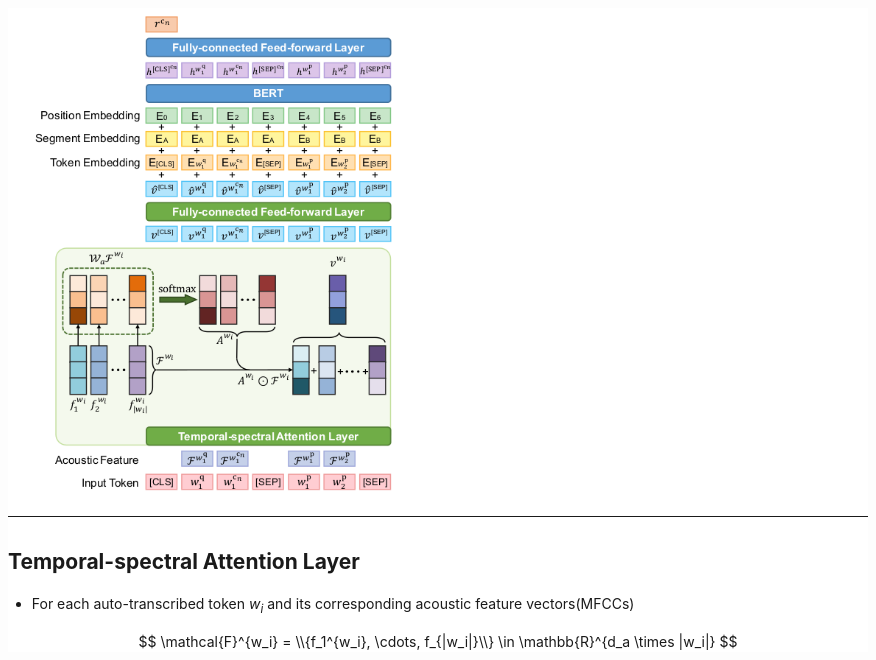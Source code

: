 <img src="attachments/2021-01-14-05-02-18.png" style="max-width:50%"/>

----

## Temporal-spectral Attention Layer

- For each auto-transcribed token $w_i$ and its corresponding acoustic feature vectors(MFCCs)

$$
\mathcal{F}^{w_i} = \\{f_1^{w_i}, \cdots, f_{|w_i|}\\} \in \mathbb{R}^{d_a \times |w_i|}
$$
